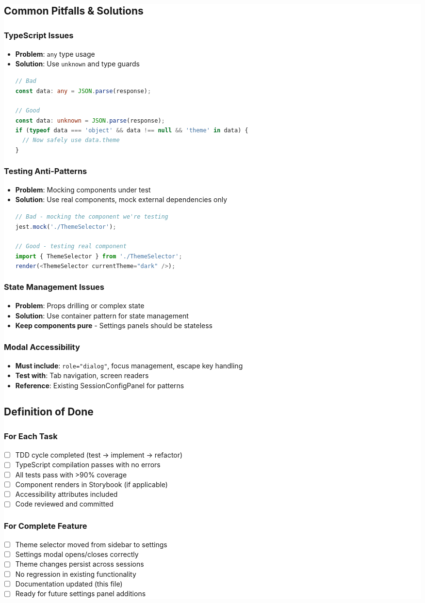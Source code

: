 ## Common Pitfalls & Solutions

### TypeScript Issues
- **Problem**: `any` type usage
- **Solution**: Use `unknown` and type guards
  ```typescript
  // Bad
  const data: any = JSON.parse(response);
  
  // Good
  const data: unknown = JSON.parse(response);
  if (typeof data === 'object' && data !== null && 'theme' in data) {
    // Now safely use data.theme
  }
  ```

### Testing Anti-Patterns
- **Problem**: Mocking components under test
- **Solution**: Use real components, mock external dependencies only
  ```typescript
  // Bad - mocking the component we're testing
  jest.mock('./ThemeSelector');
  
  // Good - testing real component
  import { ThemeSelector } from './ThemeSelector';
  render(<ThemeSelector currentTheme="dark" />);
  ```

### State Management Issues
- **Problem**: Props drilling or complex state
- **Solution**: Use container pattern for state management
- **Keep components pure** - Settings panels should be stateless

### Modal Accessibility
- **Must include**: `role="dialog"`, focus management, escape key handling
- **Test with**: Tab navigation, screen readers
- **Reference**: Existing SessionConfigPanel for patterns

## Definition of Done

### For Each Task
- [ ] TDD cycle completed (test → implement → refactor)
- [ ] TypeScript compilation passes with no errors
- [ ] All tests pass with >90% coverage
- [ ] Component renders in Storybook (if applicable)
- [ ] Accessibility attributes included
- [ ] Code reviewed and committed

### For Complete Feature
- [ ] Theme selector moved from sidebar to settings
- [ ] Settings modal opens/closes correctly
- [ ] Theme changes persist across sessions
- [ ] No regression in existing functionality
- [ ] Documentation updated (this file)
- [ ] Ready for future settings panel additions

